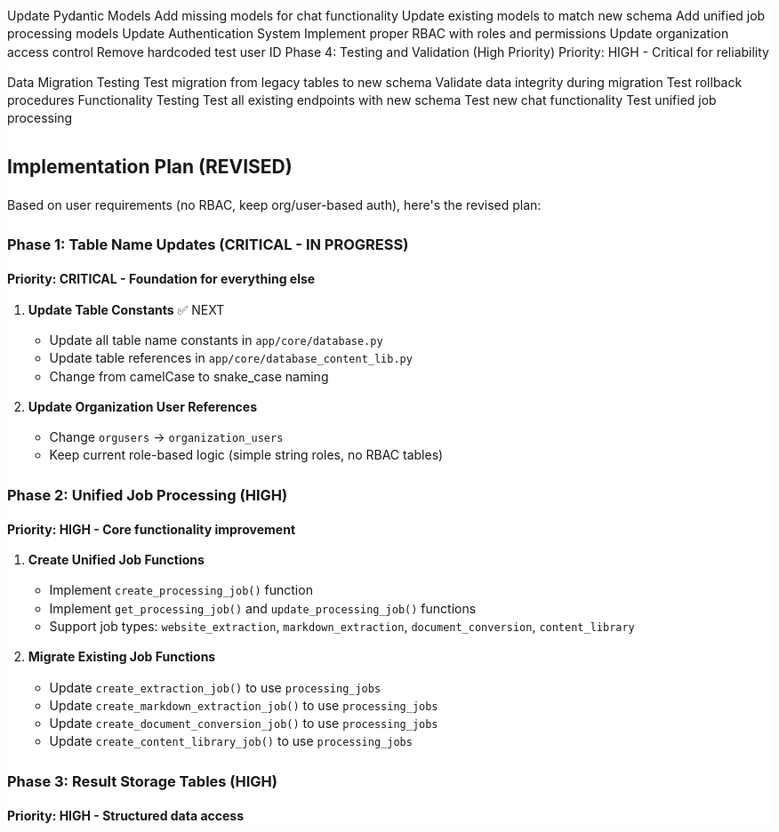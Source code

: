 Update Pydantic Models
Add missing models for chat functionality
Update existing models to match new schema
Add unified job processing models
Update Authentication System
Implement proper RBAC with roles and permissions
Update organization access control
Remove hardcoded test user ID
Phase 4: Testing and Validation (High Priority)
Priority: HIGH - Critical for reliability

Data Migration Testing
Test migration from legacy tables to new schema
Validate data integrity during migration
Test rollback procedures
Functionality Testing
Test all existing endpoints with new schema
Test new chat functionality
Test unified job processing
## Implementation Plan (REVISED)

Based on user requirements (no RBAC, keep org/user-based auth), here's the revised plan:

### Phase 1: Table Name Updates (CRITICAL - IN PROGRESS)
**Priority: CRITICAL - Foundation for everything else**

1. **Update Table Constants** ✅ NEXT
   - Update all table name constants in `app/core/database.py`
   - Update table references in `app/core/database_content_lib.py`
   - Change from camelCase to snake_case naming

2. **Update Organization User References**
   - Change `orgusers` → `organization_users`
   - Keep current role-based logic (simple string roles, no RBAC tables)

### Phase 2: Unified Job Processing (HIGH)
**Priority: HIGH - Core functionality improvement**

1. **Create Unified Job Functions**
   - Implement `create_processing_job()` function
   - Implement `get_processing_job()` and `update_processing_job()` functions
   - Support job types: `website_extraction`, `markdown_extraction`, `document_conversion`, `content_library`

2. **Migrate Existing Job Functions**
   - Update `create_extraction_job()` to use `processing_jobs`
   - Update `create_markdown_extraction_job()` to use `processing_jobs`
   - Update `create_document_conversion_job()` to use `processing_jobs`
   - Update `create_content_library_job()` to use `processing_jobs`

### Phase 3: Result Storage Tables (HIGH)
**Priority: HIGH - Structured data access**
